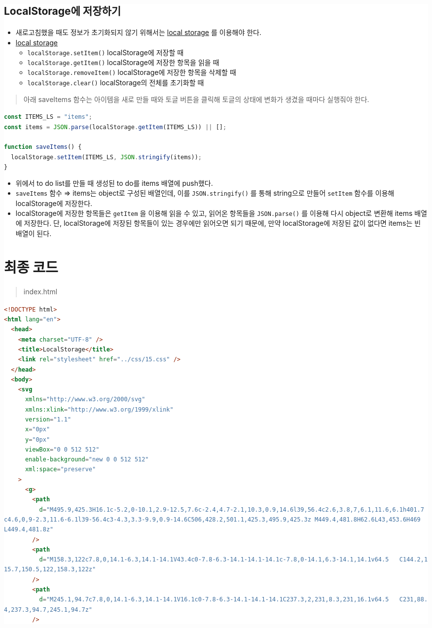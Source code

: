 ## LocalStorage에 저장하기

- 새로고침했을 때도 정보가 초기화되지 않기 위해서는 [local storage](https://developer.mozilla.org/ko/docs/Web/API/Window/localStorage) 를 이용해야 한다.
- [local storage](https://developer.mozilla.org/ko/docs/Web/API/Window/localStorage)
  - `localStorage.setItem()` localStorage에 저장할 때
  - `localStorage.getItem()` localStorage에 저장한 항목을 읽을 때
  - `localStorage.removeItem()` localStorage에 저장한 항목을 삭제할 때
  - `localStorage.clear()` localStorage의 전체를 초기화할 때

> 아래 saveItems 함수는 아이템을 새로 만들 때와 토글 버튼을 클릭해 토글의 상태에 변화가 생겼을 때마다 실행줘야 한다.

```jsx
const ITEMS_LS = "items";
const items = JSON.parse(localStorage.getItem(ITEMS_LS)) || [];

function saveItems() {
  localStorage.setItem(ITEMS_LS, JSON.stringify(items));
}
```

- 위에서 to do list를 만들 때 생성된 to do를 items 배열에 push했다.
- `saveItems` 함수 ⇒ items는 object로 구성된 배열인데, 이를 `JSON.stringify()` 를 통해 string으로 만들어 `setItem` 함수를 이용해 localStorage에 저장한다.
- localStorage에 저장한 항목들은 `getItem` 을 이용해 읽을 수 있고, 읽어온 항목들을 `JSON.parse()` 를 이용해 다시 object로 변환해 items 배열에 저장한다. 단, localStorage에 저장된 항목들이 있는 경우에만 읽어오면 되기 때문에, 만약 localStorage에 저장된 값이 없다면 items는 빈 배열이 된다.

# 최종 코드

> index.html

```html
<!DOCTYPE html>
<html lang="en">
  <head>
    <meta charset="UTF-8" />
    <title>LocalStorage</title>
    <link rel="stylesheet" href="../css/15.css" />
  </head>
  <body>
    <svg
      xmlns="http://www.w3.org/2000/svg"
      xmlns:xlink="http://www.w3.org/1999/xlink"
      version="1.1"
      x="0px"
      y="0px"
      viewBox="0 0 512 512"
      enable-background="new 0 0 512 512"
      xml:space="preserve"
    >
      <g>
        <path
          d="M495.9,425.3H16.1c-5.2,0-10.1,2.9-12.5,7.6c-2.4,4.7-2.1,10.3,0.9,14.6l39,56.4c2.6,3.8,7,6.1,11.6,6.1h401.7   c4.6,0,9-2.3,11.6-6.1l39-56.4c3-4.3,3.3-9.9,0.9-14.6C506,428.2,501.1,425.3,495.9,425.3z M449.4,481.8H62.6L43,453.6H469   L449.4,481.8z"
        />
        <path
          d="M158.3,122c7.8,0,14.1-6.3,14.1-14.1V43.4c0-7.8-6.3-14.1-14.1-14.1c-7.8,0-14.1,6.3-14.1,14.1v64.5   C144.2,115.7,150.5,122,158.3,122z"
        />
        <path
          d="M245.1,94.7c7.8,0,14.1-6.3,14.1-14.1V16.1c0-7.8-6.3-14.1-14.1-14.1C237.3,2,231,8.3,231,16.1v64.5   C231,88.4,237.3,94.7,245.1,94.7z"
        />
```